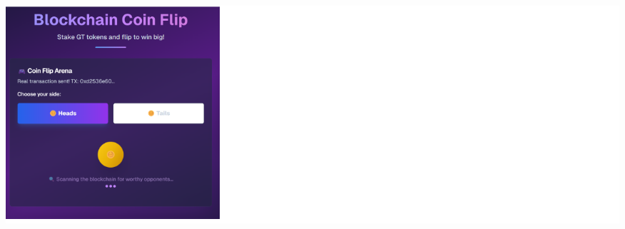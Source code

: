  <img src="/imagess/Screenshot 2025-08-14 154117.png" alt="Screenshot 2025-08-14 15:41:17" width="300">
</a>
<a href="/imagess/Screenshot 2025-08-14 154135.png" target="_blank">